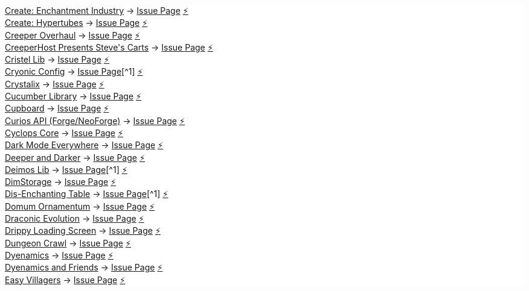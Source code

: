 [Create: Enchantment Industry](https://www.curseforge.com/minecraft/mc-mods/create-enchantment-industry) -> [Issue Page](https://github.com/DragonsPlusMinecraft/CreateEnchantmentIndustry/issues) [⚡](https://github.com/DragonsPlusMinecraft/CreateEnchantmentIndustry/issues/new/choose)<br>
[Create: Hypertubes](https://www.curseforge.com/minecraft/mc-mods/hypertubes) -> [Issue Page](https://github.com/PedroRok/CreateHypertubes/issues) [⚡](https://github.com/PedroRok/CreateHypertubes/issues/new/choose)<br>
[Creeper Overhaul](https://www.curseforge.com/minecraft/mc-mods/creeper-overhaul) -> [Issue Page](https://github.com/Toadstool-Studios/Creeper-Overhaul/issues) [⚡](https://github.com/Toadstool-Studios/Creeper-Overhaul/issues/new/choose)<br>
[CreeperHost Presents Steve's Carts](https://www.curseforge.com/minecraft/mc-mods/creeperhost-presents-steves-carts) -> [Issue Page](https://github.com/CreeperHost/StevesCarts2/issues) [⚡](https://github.com/CreeperHost/StevesCarts2/issues/new/choose)<br>
[Cristel Lib](https://www.curseforge.com/minecraft/mc-mods/cristel-lib) -> [Issue Page](https://github.com/Cristelknight999/Cristel-Lib/issues) [⚡](https://github.com/Cristelknight999/Cristel-Lib/issues/new/choose)<br>
[Cryonic Config](https://www.curseforge.com/minecraft/mc-mods/cryonicconfig) -> [Issue Page](https://github.com/matthewperiut/cryonicconfig/issues)[^1] [⚡](https://github.com/matthewperiut/cryonicconfig/issues/new/choose)<br>
[Crystalix](https://www.curseforge.com/minecraft/mc-mods/crystalix) -> [Issue Page](https://github.com/Satherov/Crystalix/issues) [⚡](https://github.com/Satherov/Crystalix/issues/new/choose)<br>
[Cucumber Library](https://www.curseforge.com/minecraft/mc-mods/cucumber) -> [Issue Page](https://github.com/BlakeBr0/Cucumber/issues) [⚡](https://github.com/BlakeBr0/Cucumber/issues/new/choose)<br>
[Cupboard](https://www.curseforge.com/minecraft/mc-mods/cupboard) -> [Issue Page](https://github.com/someaddons/cupboard/issues) [⚡](https://github.com/someaddons/cupboard/issues/new/choose)<br>
[Curios API (Forge/NeoForge)](https://www.curseforge.com/minecraft/mc-mods/curios) -> [Issue Page](https://github.com/TheIllusiveC4/Curios/issues) [⚡](https://github.com/TheIllusiveC4/Curios/issues/new/choose)<br>
[Cyclops Core](https://www.curseforge.com/minecraft/mc-mods/cyclops-core) -> [Issue Page](https://github.com/CyclopsMC/CyclopsCore/issues) [⚡](https://github.com/CyclopsMC/CyclopsCore/issues/new/choose)<br>
[Dark Mode Everywhere](https://www.curseforge.com/minecraft/mc-mods/dark-mode-everywhere) -> [Issue Page](https://github.com/Buuz135/DarkModeEverywhere/issues) [⚡](https://github.com/Buuz135/DarkModeEverywhere/issues/new/choose)<br>
[Deeper and Darker](https://www.curseforge.com/minecraft/mc-mods/deeperdarker) -> [Issue Page](https://github.com/KyaniteMods/DeeperAndDarker/issues) [⚡](https://github.com/KyaniteMods/DeeperAndDarker/issues/new/choose)<br>
[Deimos Lib](https://www.curseforge.com/minecraft/mc-mods/deimos-fabric-forge-neoforge) -> [Issue Page](https://github.com/Mars-The-Planet/Deimos/issues)[^1] [⚡](https://github.com/Mars-The-Planet/Deimos/issues/new/choose)<br>
[DimStorage](https://www.curseforge.com/minecraft/mc-mods/dimstorage) -> [Issue Page](https://github.com/Edivad99/DimStorage/issues) [⚡](https://github.com/Edivad99/DimStorage/issues/new/choose)<br>
[Dis-Enchanting Table](https://www.curseforge.com/minecraft/mc-mods/dis-enchanting-table) -> [Issue Page](https://github.com/Mods-For-Lupin/Dis-Enchanting-Redux/issues)[^1] [⚡](https://github.com/Mods-For-Lupin/Dis-Enchanting-Redux/issues/new/choose)<br>
[Domum Ornamentum](https://www.curseforge.com/minecraft/mc-mods/domum-ornamentum) -> [Issue Page](https://github.com/ldtteam/Domum-Ornamentum/issues) [⚡](https://github.com/ldtteam/Domum-Ornamentum/issues/new/choose)<br>
[Draconic Evolution](https://www.curseforge.com/minecraft/mc-mods/draconic-evolution) -> [Issue Page](https://github.com/brandon3055/Draconic-Evolution/issues) [⚡](https://github.com/brandon3055/Draconic-Evolution/issues/new/choose)<br>
[Drippy Loading Screen](https://www.curseforge.com/minecraft/mc-mods/drippy-loading-screen) -> [Issue Page](https://github.com/Keksuccino/Drippy-Loading-Screen/issues) [⚡](https://github.com/Keksuccino/Drippy-Loading-Screen/issues/new/choose)<br>
[Dungeon Crawl](https://www.curseforge.com/minecraft/mc-mods/dungeon-crawl) -> [Issue Page](https://github.com/xyroc/DungeonCrawl/issues) [⚡](https://github.com/xyroc/DungeonCrawl/issues/new/choose)<br>
[Dyenamics](https://www.curseforge.com/minecraft/mc-mods/dyenamics) -> [Issue Page](https://github.com/JDKDigital/Dyenamics/issues) [⚡](https://github.com/JDKDigital/Dyenamics/issues/new/choose)<br>
[Dyenamics and Friends](https://www.curseforge.com/minecraft/mc-mods/dyenamicsandfriends) -> [Issue Page](https://github.com/JDKDigital/dyenamicsandfriends/issues) [⚡](https://github.com/JDKDigital/dyenamicsandfriends/issues/new/choose)<br>
[Easy Villagers](https://www.curseforge.com/minecraft/mc-mods/easy-villagers) -> [Issue Page](https://github.com/henkelmax/easy-villagers/issues) [⚡](https://github.com/henkelmax/easy-villagers/issues/new/choose)<br>